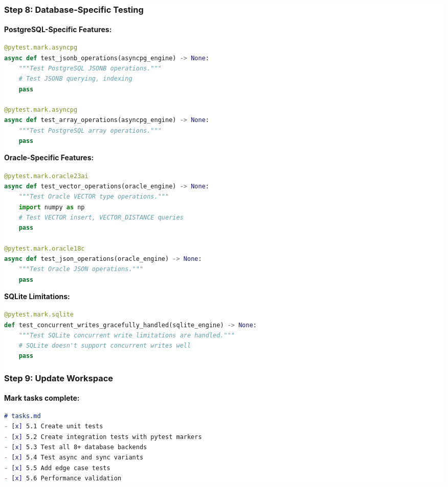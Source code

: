 ### Step 8: Database-Specific Testing

**PostgreSQL-Specific Features:**

```python
@pytest.mark.asyncpg
async def test_jsonb_operations(asyncpg_engine) -> None:
    """Test PostgreSQL JSONB operations."""
    # Test JSONB querying, indexing
    pass

@pytest.mark.asyncpg
async def test_array_operations(asyncpg_engine) -> None:
    """Test PostgreSQL array operations."""
    pass
```

**Oracle-Specific Features:**

```python
@pytest.mark.oracle23ai
async def test_vector_operations(oracle_engine) -> None:
    """Test Oracle VECTOR type operations."""
    import numpy as np
    # Test VECTOR insert, VECTOR_DISTANCE queries
    pass

@pytest.mark.oracle18c
async def test_json_operations(oracle_engine) -> None:
    """Test Oracle JSON operations."""
    pass
```

**SQLite Limitations:**

```python
@pytest.mark.sqlite
def test_concurrent_writes_gracefully_handled(sqlite_engine) -> None:
    """Test SQLite concurrent write limitations are handled."""
    # SQLite doesn't support concurrent writes well
    pass
```

### Step 9: Update Workspace

**Mark tasks complete:**

```markdown
# tasks.md
- [x] 5.1 Create unit tests
- [x] 5.2 Create integration tests with pytest markers
- [x] 5.3 Test all 8+ database backends
- [x] 5.4 Test async and sync variants
- [x] 5.5 Add edge case tests
- [x] 5.6 Performance validation
```
